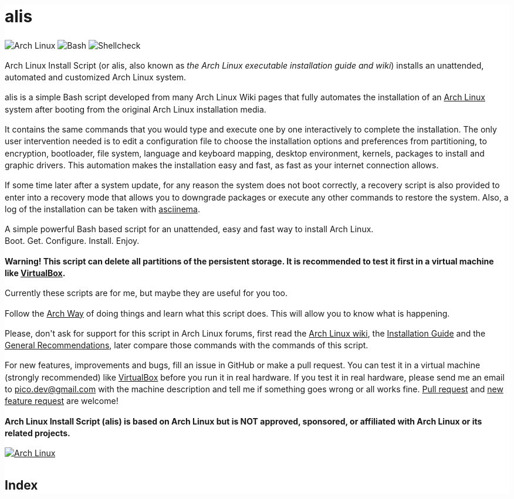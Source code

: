 # alis

![Arch Linux](https://raw.githubusercontent.com/picodotdev/alis/master/images/archlinux-badge.svg)
![Bash](https://raw.githubusercontent.com/picodotdev/alis/master/images/sh-bash-badge.svg)
![Shellcheck](https://github.com/picodotdev/alis/actions/workflows/shellcheck.yml/badge.svg)

Arch Linux Install Script (or alis, also known as _the Arch Linux executable installation guide and wiki_) installs an unattended, automated and customized Arch Linux system.

alis is a simple Bash script developed from many Arch Linux Wiki pages that fully automates the installation of an [Arch Linux](https://archlinux.org/) system after booting from the original Arch Linux installation media.

It contains the same commands that you would type and execute one by one interactively to complete the installation. The only user intervention needed is to edit a configuration file to choose the installation options and preferences from partitioning, to encryption, bootloader, file system, language and keyboard mapping, desktop environment, kernels, packages to install and graphic drivers. This automation makes the installation easy and fast, as fast as your internet connection allows.

If some time later after a system update, for any reason the system does not boot correctly, a recovery script is also provided to enter into a recovery mode that allows you to downgrade packages or execute any other commands to restore the system. Also, a log of the installation can be taken with <a href="https://asciinema.org/">asciinema</a>.

A simple powerful Bash based script for an unattended, easy and fast way to install Arch Linux.<br>
Boot. Get. Configure. Install. Enjoy.

**Warning! This script can delete all partitions of the persistent storage. It is recommended to test it first in a virtual machine like <a href="https://www.virtualbox.org/">VirtualBox</a>.**

Currently these scripts are for me, but maybe they are useful for you too.

Follow the [Arch Way](https://wiki.archlinux.org/title/Arch_Linux) of doing things and learn what this script does. This will allow you to know what is happening.

Please, don't ask for support for this script in Arch Linux forums, first read the [Arch Linux wiki](https://wiki.archlinux.org), the [Installation Guide](https://wiki.archlinux.org/title/Installation_guide) and the [General Recommendations](https://wiki.archlinux.org/title/General_recommendations), later compare those commands with the commands of this script.

For new features, improvements and bugs, fill an issue in GitHub or make a pull request. You can test it in a virtual machine (strongly recommended) like [VirtualBox](https://www.virtualbox.org/) before you run it in real hardware. If you test it in real hardware, please send me an email to pico.dev@gmail.com with the machine description and tell me if something goes wrong or all works fine. [Pull request](https://github.com/picodotdev/alis/pulls) and [new feature request](https://github.com/picodotdev/alis/issues) are welcome!

**Arch Linux Install Script (alis) is based on Arch Linux but is NOT approved, sponsored, or affiliated with Arch Linux or its related projects.**

[![Arch Linux](https://raw.githubusercontent.com/picodotdev/alis/master/images/archlinux.svg "Arch Linux")](https://www.archlinux.org/)

## Index

